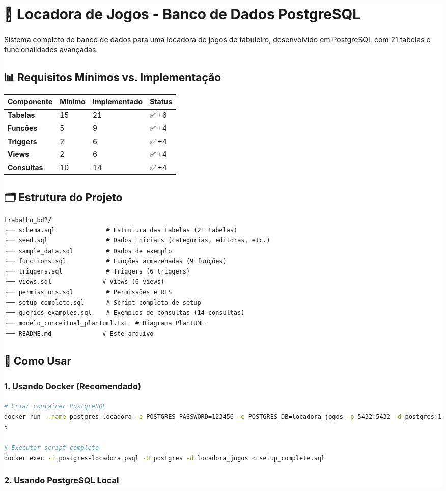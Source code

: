 # 🎲 Locadora de Jogos - Banco de Dados PostgreSQL

Sistema completo de banco de dados para uma locadora de jogos de tabuleiro, desenvolvido em PostgreSQL com 21 tabelas e funcionalidades avançadas.

## 📊 Requisitos Mínimos vs. Implementação

| Componente | Mínimo | Implementado | Status |
|------------|--------|--------------|--------|
| **Tabelas** | 15 | 21 | ✅ +6 |
| **Funções** | 5 | 9 | ✅ +4 |
| **Triggers** | 2 | 6 | ✅ +4 |
| **Views** | 2 | 6 | ✅ +4 |
| **Consultas** | 10 | 14 | ✅ +4 |

## 🗂️ Estrutura do Projeto

```
trabalho_bd2/
├── schema.sql              # Estrutura das tabelas (21 tabelas)
├── seed.sql                # Dados iniciais (categorias, editoras, etc.)
├── sample_data.sql         # Dados de exemplo
├── functions.sql           # Funções armazenadas (9 funções)
├── triggers.sql            # Triggers (6 triggers)
├── views.sql              # Views (6 views)
├── permissions.sql         # Permissões e RLS
├── setup_complete.sql      # Script completo de setup
├── queries_examples.sql    # Exemplos de consultas (14 consultas)
├── modelo_conceitual_plantuml.txt  # Diagrama PlantUML
└── README.md              # Este arquivo
```

## 🚀 Como Usar

### 1. Usando Docker (Recomendado)

```bash
# Criar container PostgreSQL
docker run --name postgres-locadora -e POSTGRES_PASSWORD=123456 -e POSTGRES_DB=locadora_jogos -p 5432:5432 -d postgres:15

# Executar script completo
docker exec -i postgres-locadora psql -U postgres -d locadora_jogos < setup_complete.sql
```

### 2. Usando PostgreSQL Local
